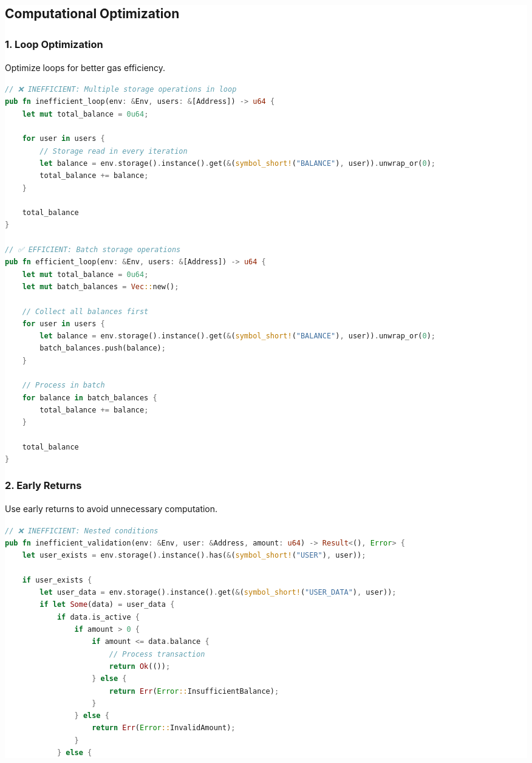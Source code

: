 ## Computational Optimization

### **1. Loop Optimization**

Optimize loops for better gas efficiency.

```rust
// ❌ INEFFICIENT: Multiple storage operations in loop
pub fn inefficient_loop(env: &Env, users: &[Address]) -> u64 {
    let mut total_balance = 0u64;
    
    for user in users {
        // Storage read in every iteration
        let balance = env.storage().instance().get(&(symbol_short!("BALANCE"), user)).unwrap_or(0);
        total_balance += balance;
    }
    
    total_balance
}

// ✅ EFFICIENT: Batch storage operations
pub fn efficient_loop(env: &Env, users: &[Address]) -> u64 {
    let mut total_balance = 0u64;
    let mut batch_balances = Vec::new();
    
    // Collect all balances first
    for user in users {
        let balance = env.storage().instance().get(&(symbol_short!("BALANCE"), user)).unwrap_or(0);
        batch_balances.push(balance);
    }
    
    // Process in batch
    for balance in batch_balances {
        total_balance += balance;
    }
    
    total_balance
}
```

### **2. Early Returns**

Use early returns to avoid unnecessary computation.

```rust
// ❌ INEFFICIENT: Nested conditions
pub fn inefficient_validation(env: &Env, user: &Address, amount: u64) -> Result<(), Error> {
    let user_exists = env.storage().instance().has(&(symbol_short!("USER"), user));
    
    if user_exists {
        let user_data = env.storage().instance().get(&(symbol_short!("USER_DATA"), user));
        if let Some(data) = user_data {
            if data.is_active {
                if amount > 0 {
                    if amount <= data.balance {
                        // Process transaction
                        return Ok(());
                    } else {
                        return Err(Error::InsufficientBalance);
                    }
                } else {
                    return Err(Error::InvalidAmount);
                }
            } else {
```